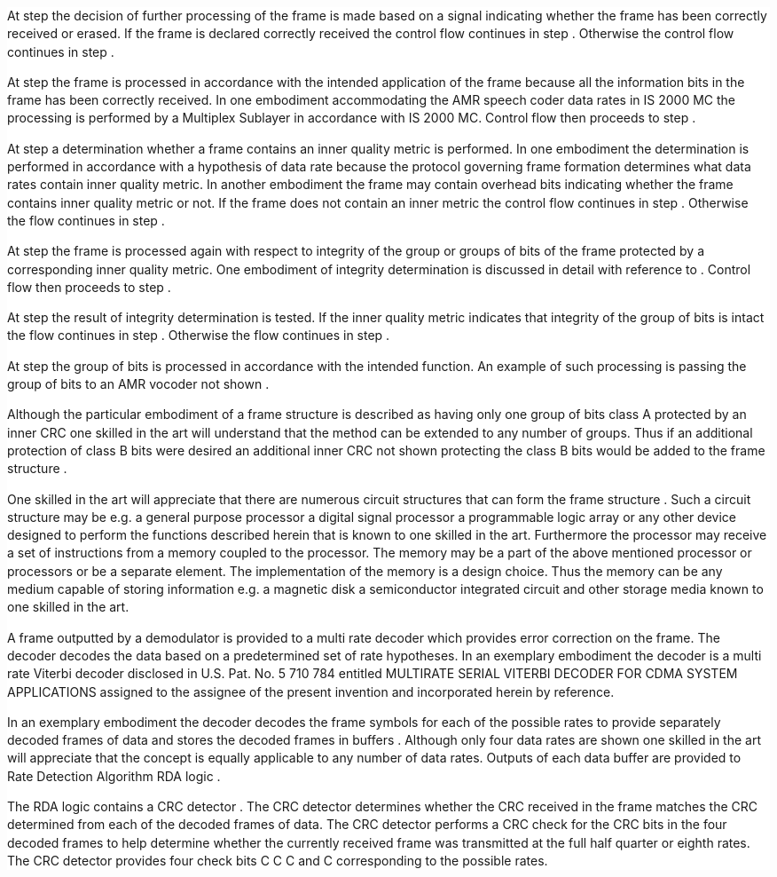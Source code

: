 At step the decision of further processing of the frame is made based on a signal indicating whether the frame has been correctly received or erased. If the frame is declared correctly received the control flow continues in step . Otherwise the control flow continues in step .

At step the frame is processed in accordance with the intended application of the frame because all the information bits in the frame has been correctly received. In one embodiment accommodating the AMR speech coder data rates in IS 2000 MC the processing is performed by a Multiplex Sublayer in accordance with IS 2000 MC. Control flow then proceeds to step .

At step a determination whether a frame contains an inner quality metric is performed. In one embodiment the determination is performed in accordance with a hypothesis of data rate because the protocol governing frame formation determines what data rates contain inner quality metric. In another embodiment the frame may contain overhead bits indicating whether the frame contains inner quality metric or not. If the frame does not contain an inner metric the control flow continues in step . Otherwise the flow continues in step .

At step the frame is processed again with respect to integrity of the group or groups of bits of the frame protected by a corresponding inner quality metric. One embodiment of integrity determination is discussed in detail with reference to . Control flow then proceeds to step .

At step the result of integrity determination is tested. If the inner quality metric indicates that integrity of the group of bits is intact the flow continues in step . Otherwise the flow continues in step .

At step the group of bits is processed in accordance with the intended function. An example of such processing is passing the group of bits to an AMR vocoder not shown .

Although the particular embodiment of a frame structure is described as having only one group of bits class A protected by an inner CRC one skilled in the art will understand that the method can be extended to any number of groups. Thus if an additional protection of class B bits were desired an additional inner CRC not shown protecting the class B bits would be added to the frame structure .

One skilled in the art will appreciate that there are numerous circuit structures that can form the frame structure . Such a circuit structure may be e.g. a general purpose processor a digital signal processor a programmable logic array or any other device designed to perform the functions described herein that is known to one skilled in the art. Furthermore the processor may receive a set of instructions from a memory coupled to the processor. The memory may be a part of the above mentioned processor or processors or be a separate element. The implementation of the memory is a design choice. Thus the memory can be any medium capable of storing information e.g. a magnetic disk a semiconductor integrated circuit and other storage media known to one skilled in the art.

A frame outputted by a demodulator is provided to a multi rate decoder which provides error correction on the frame. The decoder decodes the data based on a predetermined set of rate hypotheses. In an exemplary embodiment the decoder is a multi rate Viterbi decoder disclosed in U.S. Pat. No. 5 710 784 entitled MULTIRATE SERIAL VITERBI DECODER FOR CDMA SYSTEM APPLICATIONS assigned to the assignee of the present invention and incorporated herein by reference.

In an exemplary embodiment the decoder decodes the frame symbols for each of the possible rates to provide separately decoded frames of data and stores the decoded frames in buffers . Although only four data rates are shown one skilled in the art will appreciate that the concept is equally applicable to any number of data rates. Outputs of each data buffer are provided to Rate Detection Algorithm RDA logic .

The RDA logic contains a CRC detector . The CRC detector determines whether the CRC received in the frame matches the CRC determined from each of the decoded frames of data. The CRC detector performs a CRC check for the CRC bits in the four decoded frames to help determine whether the currently received frame was transmitted at the full half quarter or eighth rates. The CRC detector provides four check bits C C C and C corresponding to the possible rates.
